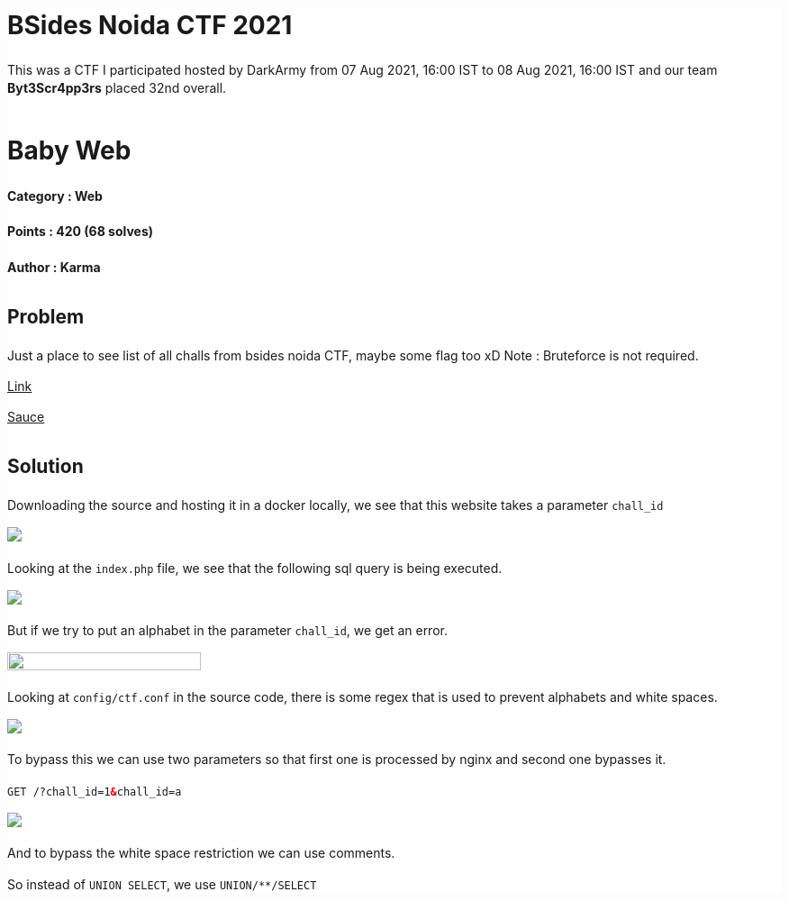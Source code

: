 # BSides Noida CTF 2021

This was a CTF I participated hosted by DarkArmy from 07 Aug 2021, 16:00 IST to 08 Aug 2021, 16:00 IST and our team **Byt3Scr4pp3rs** placed 32nd overall.

# Baby Web

#### Category : Web
#### Points : 420 (68 solves)
#### Author : Karma

## Problem
Just a place to see list of all challs from bsides noida CTF, maybe some flag too xD
Note : Bruteforce is not required.

[Link](http://ctf.babyweb.bsidesnoida.in/)

[Sauce](https://storage.googleapis.com/noida_ctf/Web/baby_web.zip)

## Solution

Downloading the source and hosting it in a docker locally, we see that this website takes a parameter `chall_id`

<img src="https://github.com/p1xxxel/ctf-writeups/blob/main/2021/BSides%20Noida/Baby%20Web/baby_web_site.png">

Looking at the `index.php` file, we see that the following sql query is being executed.

<img src="https://github.com/p1xxxel/ctf-writeups/blob/main/2021/BSides%20Noida/Baby%20Web/sql_query.png">

But if we try to put an alphabet in the parameter `chall_id`, we get an error.

<img src="https://github.com/p1xxxel/ctf-writeups/blob/main/2021/BSides%20Noida/Baby%20Web/baby_web_error.png" height="50%" width="50%">

Looking at `config/ctf.conf` in the source code, there is some regex that is used to prevent alphabets and white spaces.

<img src="https://github.com/p1xxxel/ctf-writeups/blob/main/2021/BSides%20Noida/Baby%20Web/baby_web_regex.png">

To bypass this we can use two parameters so that first one is processed by nginx and second one bypasses it.

```html
GET /?chall_id=1&chall_id=a
```

<img src="https://github.com/p1xxxel/ctf-writeups/blob/main/2021/BSides%20Noida/Baby%20Web/nginx_bypass.png">

And to bypass the white space restriction we can use comments.

So instead of  `UNION SELECT`, we use `UNION/**/SELECT`
